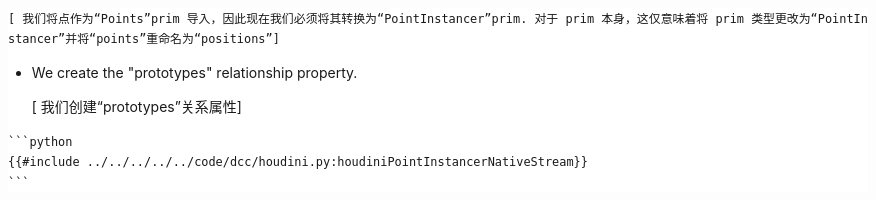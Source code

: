     [ 我们将点作为“Points”prim 导入，因此现在我们必须将其转换为“PointInstancer”prim. 对于 prim 本身，这仅意味着将 prim 类型更改为“PointInstancer”并将“points”重命名为“positions”]
- We create the "prototypes" relationship property.

    [ 我们创建“prototypes”关系属性]

~~~admonish tip title="PointInstancer | Custom Import | Click to expand" collapsible=true
```python
{{#include ../../../../../code/dcc/houdini.py:houdiniPointInstancerNativeStream}}
```
~~~